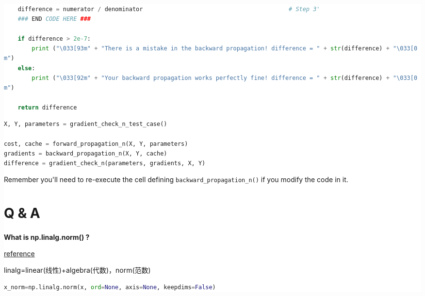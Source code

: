```python
    difference = numerator / denominator                                          # Step 3'
    ### END CODE HERE ###

    if difference > 2e-7:
        print ("\033[93m" + "There is a mistake in the backward propagation! difference = " + str(difference) + "\033[0m")
    else:
        print ("\033[92m" + "Your backward propagation works perfectly fine! difference = " + str(difference) + "\033[0m")
    
    return difference
```

```python
X, Y, parameters = gradient_check_n_test_case()

cost, cache = forward_propagation_n(X, Y, parameters)
gradients = backward_propagation_n(X, Y, cache)
difference = gradient_check_n(parameters, gradients, X, Y)
```

Remember you'll need to re-execute the cell defining `backward_propagation_n()` if you modify the code in it.

# Q & A

**What is np.linalg.norm() ?**

[reference](https://docs.scipy.org/doc/numpy/reference/generated/numpy.linalg.norm.html)

linalg=linear(线性)+algebra(代数)，norm(范数)

```python
x_norm=np.linalg.norm(x, ord=None, axis=None, keepdims=False)
```
